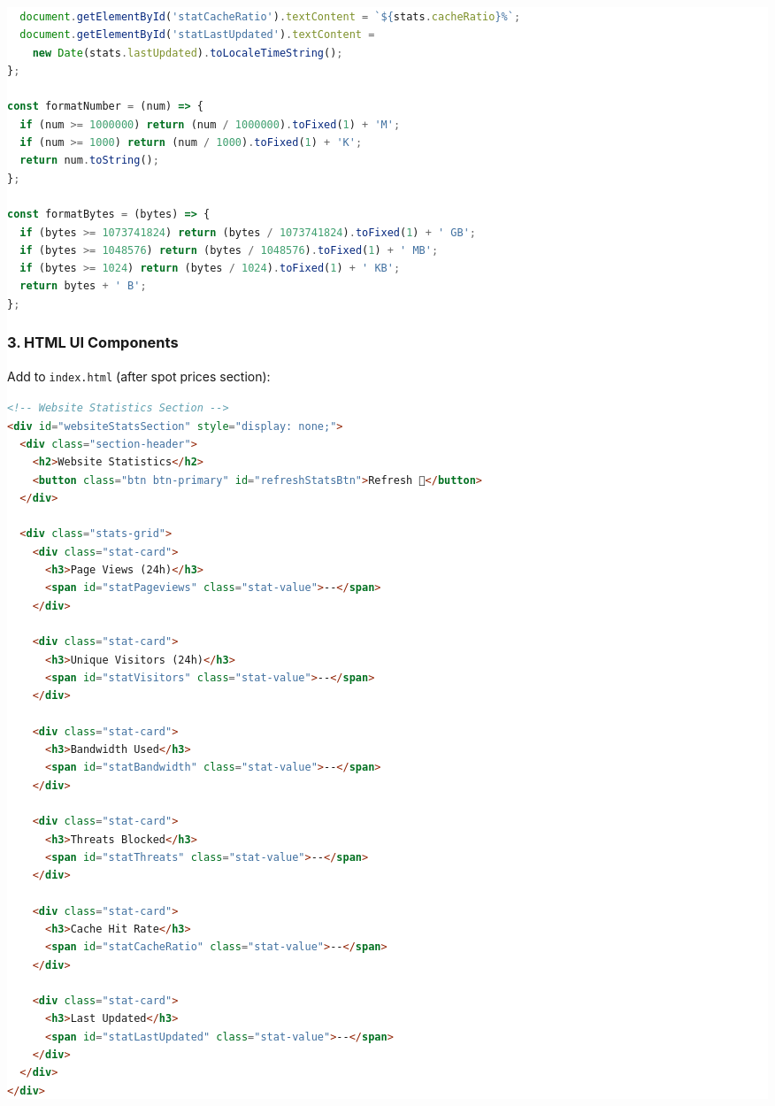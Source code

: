 ```javascript
  document.getElementById('statCacheRatio').textContent = `${stats.cacheRatio}%`;
  document.getElementById('statLastUpdated').textContent = 
    new Date(stats.lastUpdated).toLocaleTimeString();
};

const formatNumber = (num) => {
  if (num >= 1000000) return (num / 1000000).toFixed(1) + 'M';
  if (num >= 1000) return (num / 1000).toFixed(1) + 'K';
  return num.toString();
};

const formatBytes = (bytes) => {
  if (bytes >= 1073741824) return (bytes / 1073741824).toFixed(1) + ' GB';
  if (bytes >= 1048576) return (bytes / 1048576).toFixed(1) + ' MB';
  if (bytes >= 1024) return (bytes / 1024).toFixed(1) + ' KB';
  return bytes + ' B';
};
```

### 3. HTML UI Components

Add to `index.html` (after spot prices section):

```html
<!-- Website Statistics Section -->
<div id="websiteStatsSection" style="display: none;">
  <div class="section-header">
    <h2>Website Statistics</h2>
    <button class="btn btn-primary" id="refreshStatsBtn">Refresh 🔄</button>
  </div>
  
  <div class="stats-grid">
    <div class="stat-card">
      <h3>Page Views (24h)</h3>
      <span id="statPageviews" class="stat-value">--</span>
    </div>
    
    <div class="stat-card">
      <h3>Unique Visitors (24h)</h3>
      <span id="statVisitors" class="stat-value">--</span>
    </div>
    
    <div class="stat-card">
      <h3>Bandwidth Used</h3>
      <span id="statBandwidth" class="stat-value">--</span>
    </div>
    
    <div class="stat-card">
      <h3>Threats Blocked</h3>
      <span id="statThreats" class="stat-value">--</span>
    </div>
    
    <div class="stat-card">
      <h3>Cache Hit Rate</h3>
      <span id="statCacheRatio" class="stat-value">--</span>
    </div>
    
    <div class="stat-card">
      <h3>Last Updated</h3>
      <span id="statLastUpdated" class="stat-value">--</span>
    </div>
  </div>
</div>
```